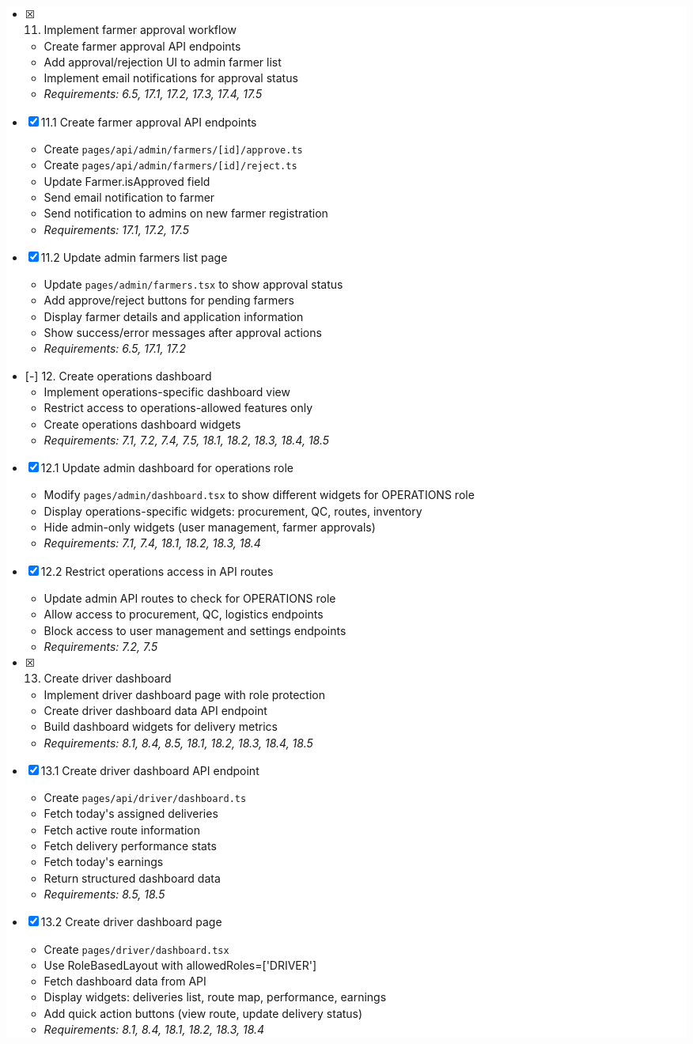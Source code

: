 - [x] 11. Implement farmer approval workflow
  - Create farmer approval API endpoints
  - Add approval/rejection UI to admin farmer list
  - Implement email notifications for approval status
  - _Requirements: 6.5, 17.1, 17.2, 17.3, 17.4, 17.5_

- [x] 11.1 Create farmer approval API endpoints
  - Create `pages/api/admin/farmers/[id]/approve.ts`
  - Create `pages/api/admin/farmers/[id]/reject.ts`
  - Update Farmer.isApproved field
  - Send email notification to farmer
  - Send notification to admins on new farmer registration
  - _Requirements: 17.1, 17.2, 17.5_

- [x] 11.2 Update admin farmers list page
  - Update `pages/admin/farmers.tsx` to show approval status
  - Add approve/reject buttons for pending farmers
  - Display farmer details and application information
  - Show success/error messages after approval actions
  - _Requirements: 6.5, 17.1, 17.2_

- [-] 12. Create operations dashboard
  - Implement operations-specific dashboard view
  - Restrict access to operations-allowed features only
  - Create operations dashboard widgets
  - _Requirements: 7.1, 7.2, 7.4, 7.5, 18.1, 18.2, 18.3, 18.4, 18.5_

- [x] 12.1 Update admin dashboard for operations role
  - Modify `pages/admin/dashboard.tsx` to show different widgets for OPERATIONS role
  - Display operations-specific widgets: procurement, QC, routes, inventory
  - Hide admin-only widgets (user management, farmer approvals)
  - _Requirements: 7.1, 7.4, 18.1, 18.2, 18.3, 18.4_

- [x] 12.2 Restrict operations access in API routes
  - Update admin API routes to check for OPERATIONS role
  - Allow access to procurement, QC, logistics endpoints
  - Block access to user management and settings endpoints
  - _Requirements: 7.2, 7.5_

- [x] 13. Create driver dashboard
  - Implement driver dashboard page with role protection
  - Create driver dashboard data API endpoint
  - Build dashboard widgets for delivery metrics
  - _Requirements: 8.1, 8.4, 8.5, 18.1, 18.2, 18.3, 18.4, 18.5_

- [x] 13.1 Create driver dashboard API endpoint
  - Create `pages/api/driver/dashboard.ts`
  - Fetch today's assigned deliveries
  - Fetch active route information
  - Fetch delivery performance stats
  - Fetch today's earnings
  - Return structured dashboard data
  - _Requirements: 8.5, 18.5_

- [x] 13.2 Create driver dashboard page
  - Create `pages/driver/dashboard.tsx`
  - Use RoleBasedLayout with allowedRoles=['DRIVER']
  - Fetch dashboard data from API
  - Display widgets: deliveries list, route map, performance, earnings
  - Add quick action buttons (view route, update delivery status)
  - _Requirements: 8.1, 8.4, 18.1, 18.2, 18.3, 18.4_
